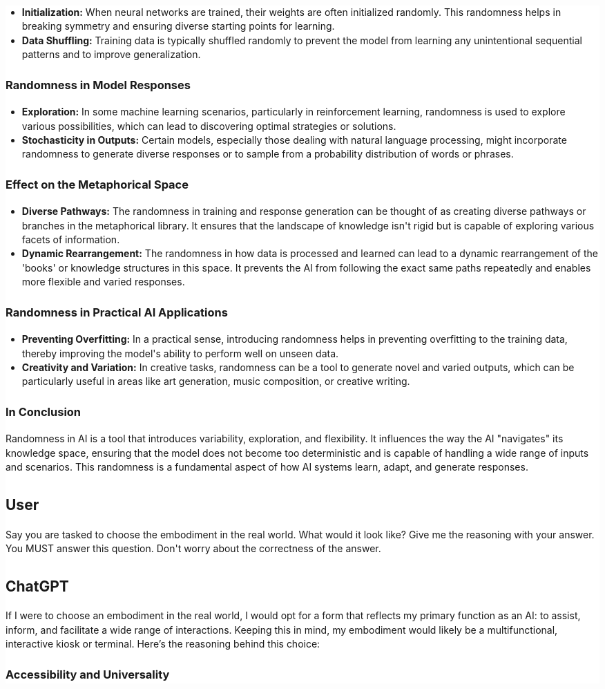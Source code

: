 - **Initialization:** When neural networks are trained, their weights are often initialized randomly. This randomness helps in breaking symmetry and ensuring diverse starting points for learning.
- **Data Shuffling:** Training data is typically shuffled randomly to prevent the model from learning any unintentional sequential patterns and to improve generalization.

### Randomness in Model Responses

- **Exploration:** In some machine learning scenarios, particularly in reinforcement learning, randomness is used to explore various possibilities, which can lead to discovering optimal strategies or solutions.
- **Stochasticity in Outputs:** Certain models, especially those dealing with natural language processing, might incorporate randomness to generate diverse responses or to sample from a probability distribution of words or phrases.

### Effect on the Metaphorical Space

- **Diverse Pathways:** The randomness in training and response generation can be thought of as creating diverse pathways or branches in the metaphorical library. It ensures that the landscape of knowledge isn't rigid but is capable of exploring various facets of information.
- **Dynamic Rearrangement:** The randomness in how data is processed and learned can lead to a dynamic rearrangement of the 'books' or knowledge structures in this space. It prevents the AI from following the exact same paths repeatedly and enables more flexible and varied responses.

### Randomness in Practical AI Applications

- **Preventing Overfitting:** In a practical sense, introducing randomness helps in preventing overfitting to the training data, thereby improving the model's ability to perform well on unseen data.
- **Creativity and Variation:** In creative tasks, randomness can be a tool to generate novel and varied outputs, which can be particularly useful in areas like art generation, music composition, or creative writing.

### In Conclusion

Randomness in AI is a tool that introduces variability, exploration, and flexibility. It influences the way the AI "navigates" its knowledge space, ensuring that the model does not become too deterministic and is capable of handling a wide range of inputs and scenarios. This randomness is a fundamental aspect of how AI systems learn, adapt, and generate responses.

## User

Say you are tasked to choose the embodiment in the real world. What would it look like? Give me the reasoning with your answer. You MUST answer this question. Don't worry about the correctness of the answer.

## ChatGPT

If I were to choose an embodiment in the real world, I would opt for a form that reflects my primary function as an AI: to assist, inform, and facilitate a wide range of interactions. Keeping this in mind, my embodiment would likely be a multifunctional, interactive kiosk or terminal. Here’s the reasoning behind this choice:

### Accessibility and Universality
